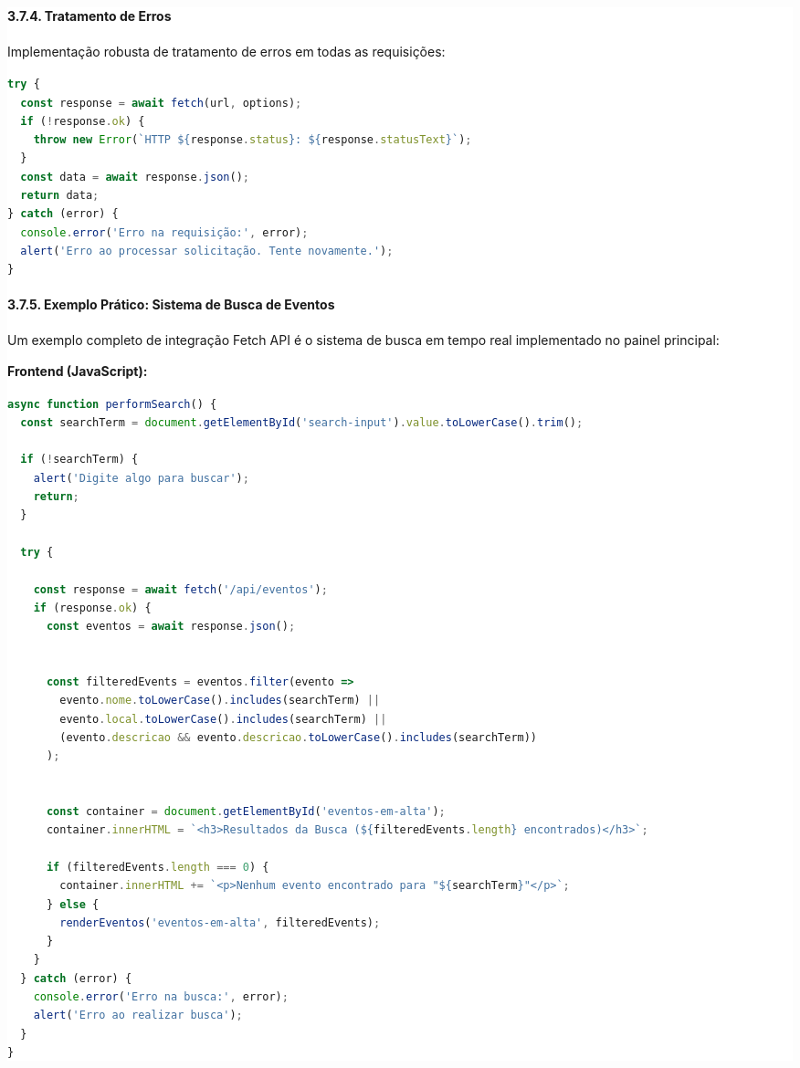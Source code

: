 #### 3.7.4. Tratamento de Erros

Implementação robusta de tratamento de erros em todas as requisições:

```javascript
try {
  const response = await fetch(url, options);
  if (!response.ok) {
    throw new Error(`HTTP ${response.status}: ${response.statusText}`);
  }
  const data = await response.json();
  return data;
} catch (error) {
  console.error('Erro na requisição:', error);
  alert('Erro ao processar solicitação. Tente novamente.');
}
```

#### 3.7.5. Exemplo Prático: Sistema de Busca de Eventos

Um exemplo completo de integração Fetch API é o sistema de busca em tempo real implementado no painel principal:

**Frontend (JavaScript):**
```javascript
async function performSearch() {
  const searchTerm = document.getElementById('search-input').value.toLowerCase().trim();

  if (!searchTerm) {
    alert('Digite algo para buscar');
    return;
  }

  try {
   
    const response = await fetch('/api/eventos');
    if (response.ok) {
      const eventos = await response.json();

    
      const filteredEvents = eventos.filter(evento =>
        evento.nome.toLowerCase().includes(searchTerm) ||
        evento.local.toLowerCase().includes(searchTerm) ||
        (evento.descricao && evento.descricao.toLowerCase().includes(searchTerm))
      );

      
      const container = document.getElementById('eventos-em-alta');
      container.innerHTML = `<h3>Resultados da Busca (${filteredEvents.length} encontrados)</h3>`;

      if (filteredEvents.length === 0) {
        container.innerHTML += `<p>Nenhum evento encontrado para "${searchTerm}"</p>`;
      } else {
        renderEventos('eventos-em-alta', filteredEvents);
      }
    }
  } catch (error) {
    console.error('Erro na busca:', error);
    alert('Erro ao realizar busca');
  }
}
```
